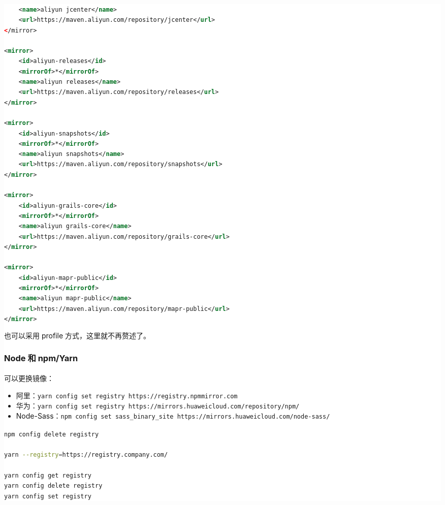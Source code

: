 ```xml
    <name>aliyun jcenter</name>
    <url>https://maven.aliyun.com/repository/jcenter</url>
</mirror>

<mirror>
    <id>aliyun-releases</id>
    <mirrorOf>*</mirrorOf>
    <name>aliyun releases</name>
    <url>https://maven.aliyun.com/repository/releases</url>
</mirror>

<mirror>
    <id>aliyun-snapshots</id>
    <mirrorOf>*</mirrorOf>
    <name>aliyun snapshots</name>
    <url>https://maven.aliyun.com/repository/snapshots</url>
</mirror>  

<mirror>
    <id>aliyun-grails-core</id>
    <mirrorOf>*</mirrorOf>
    <name>aliyun grails-core</name>
    <url>https://maven.aliyun.com/repository/grails-core</url>
</mirror>

<mirror>
    <id>aliyun-mapr-public</id>
    <mirrorOf>*</mirrorOf>
    <name>aliyun mapr-public</name>
    <url>https://maven.aliyun.com/repository/mapr-public</url>
</mirror>
```

也可以采用 profile 方式，这里就不再赘述了。

### Node 和 npm/Yarn

可以更换镜像：

- 阿里：`yarn config set registry https://registry.npmmirror.com`
- 华为：`yarn config set registry https://mirrors.huaweicloud.com/repository/npm/`
- Node-Sass：`npm config set sass_binary_site https://mirrors.huaweicloud.com/node-sass/`

```bash
npm config delete registry

yarn --registry=https://registry.company.com/

yarn config get registry
yarn config delete registry
yarn config set registry 
```
